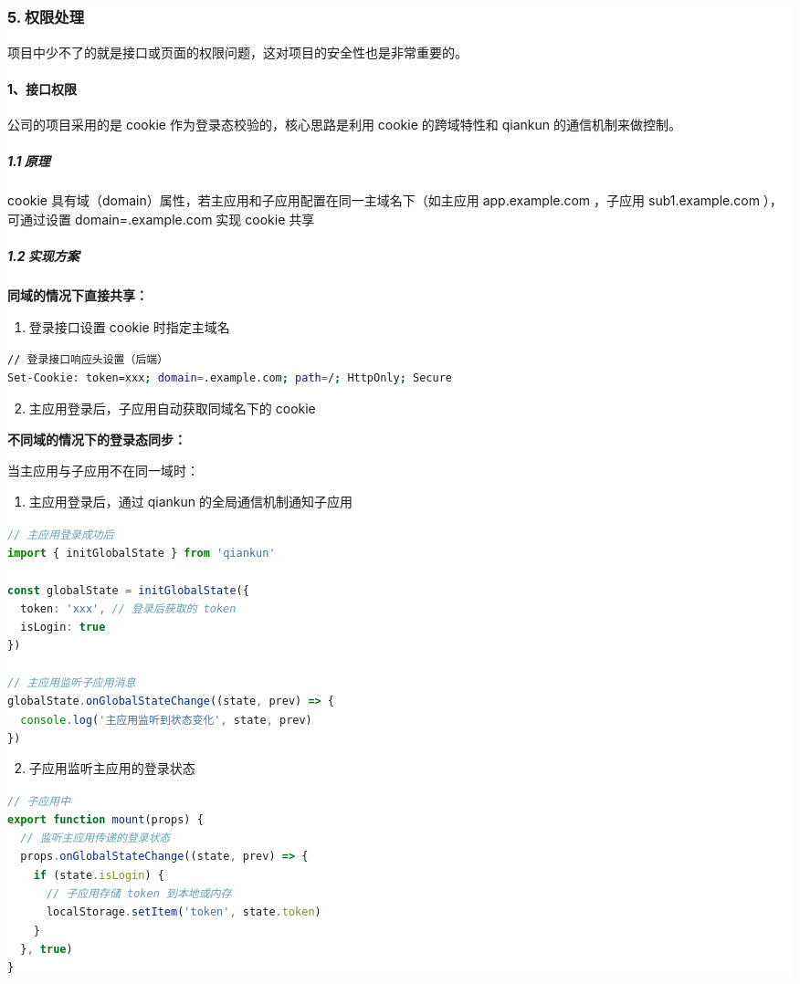 ### 5. 权限处理

项目中少不了的就是接口或页面的权限问题，这对项目的安全性也是非常重要的。

#### 1、接口权限

公司的项目采用的是 cookie 作为登录态校验的，核心思路是利用 cookie 的跨域特性和 qiankun 的通信机制来做控制。

##### 1.1 原理

cookie 具有域（domain）属性，若主应用和子应用配置在同一主域名下（如主应用 app.example.com ，子应用 sub1.example.com ），可通过设置 domain=.example.com 实现 cookie 共享

##### 1.2 实现方案

**同域的情况下直接共享：**

1.  登录接口设置 cookie 时指定主域名

```bash
// 登录接口响应头设置（后端）
Set-Cookie: token=xxx; domain=.example.com; path=/; HttpOnly; Secure
```

2.  主应用登录后，子应用自动获取同域名下的 cookie

**不同域的情况下的登录态同步：**

当主应用与子应用不在同一域时：

1.  主应用登录后，通过 qiankun 的全局通信机制通知子应用

```ts
// 主应用登录成功后
import { initGlobalState } from 'qiankun'

const globalState = initGlobalState({
  token: 'xxx', // 登录后获取的 token
  isLogin: true
})

// 主应用监听子应用消息
globalState.onGlobalStateChange((state, prev) => {
  console.log('主应用监听到状态变化', state, prev)
})
```

2.  子应用监听主应用的登录状态

```js
// 子应用中
export function mount(props) {
  // 监听主应用传递的登录状态
  props.onGlobalStateChange((state, prev) => {
    if (state.isLogin) {
      // 子应用存储 token 到本地或内存
      localStorage.setItem('token', state.token)
    }
  }, true)
}
```
